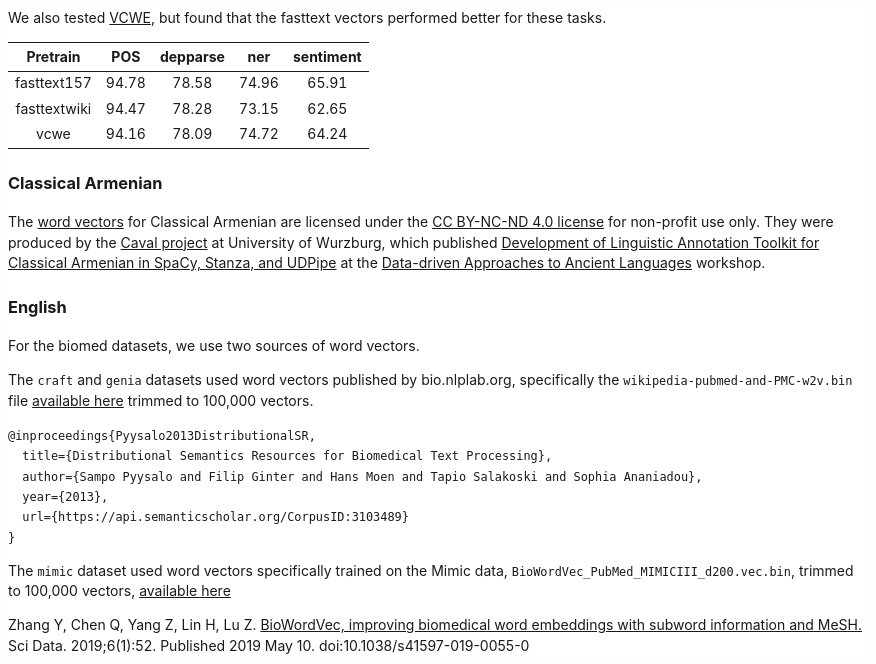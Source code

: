 We also tested [VCWE](https://github.com/HSLCY/VCWE), but found that
the fasttext vectors performed better for these tasks.

| Pretrain     |  POS  | depparse | ner    | sentiment |
| :------:     | :---: | :----:   | :----: | :----:    |
| fasttext157  | 94.78 | 78.58    | 74.96  | 65.91     |
| fasttextwiki | 94.47 | 78.28    | 73.15  | 62.65     |
| vcwe         | 94.16 | 78.09    | 74.72  | 64.24     |

### Classical Armenian

The [word vectors](https://github.com/stanfordnlp/stanza/issues/1343)
for Classical Armenian are licensed under the
[CC BY-NC-ND 4.0 license](https://creativecommons.org/licenses/by-nc-nd/4.0/deed.en)
for non-profit use only.  They were produced by the
[Caval project](https://www.phil.uni-wuerzburg.de/vgsp/forschung/projekte/) at University of Wurzburg,
which published
[Development of Linguistic Annotation Toolkit for Classical Armenian in SpaCy, Stanza, and UDPipe](https://github.com/caval-repository/xcl_nlp/blob/main/Kharatyan_Kocharov_2024_xcl_parsers.pdf)
at the
[Data-driven Approaches to Ancient Languages](https://www.vaia.be/en/courses/data-driven-approaches-to-ancient-languages)
workshop.



### English

For the biomed datasets, we use two sources of word vectors.

The `craft` and `genia` datasets used word vectors published by
bio.nlplab.org, specifically the `wikipedia-pubmed-and-PMC-w2v.bin` file
[available here](http://evexdb.org/pmresources/vec-space-models/)
trimmed to 100,000 vectors.

```
@inproceedings{Pyysalo2013DistributionalSR,
  title={Distributional Semantics Resources for Biomedical Text Processing},
  author={Sampo Pyysalo and Filip Ginter and Hans Moen and Tapio Salakoski and Sophia Ananiadou},
  year={2013},
  url={https://api.semanticscholar.org/CorpusID:3103489}
}
```

The `mimic` dataset used word vectors specifically trained on the Mimic data,
`BioWordVec_PubMed_MIMICIII_d200.vec.bin`, trimmed to 100,000 vectors,
[available here](https://github.com/ncbi-nlp/BioSentVec#biowordvec)

Zhang Y, Chen Q, Yang Z, Lin H, Lu Z. [BioWordVec, improving biomedical word embeddings with subword information and MeSH.](https://www.nature.com/articles/s41597-019-0055-0) Sci Data. 2019;6(1):52. Published 2019 May 10. doi:10.1038/s41597-019-0055-0
